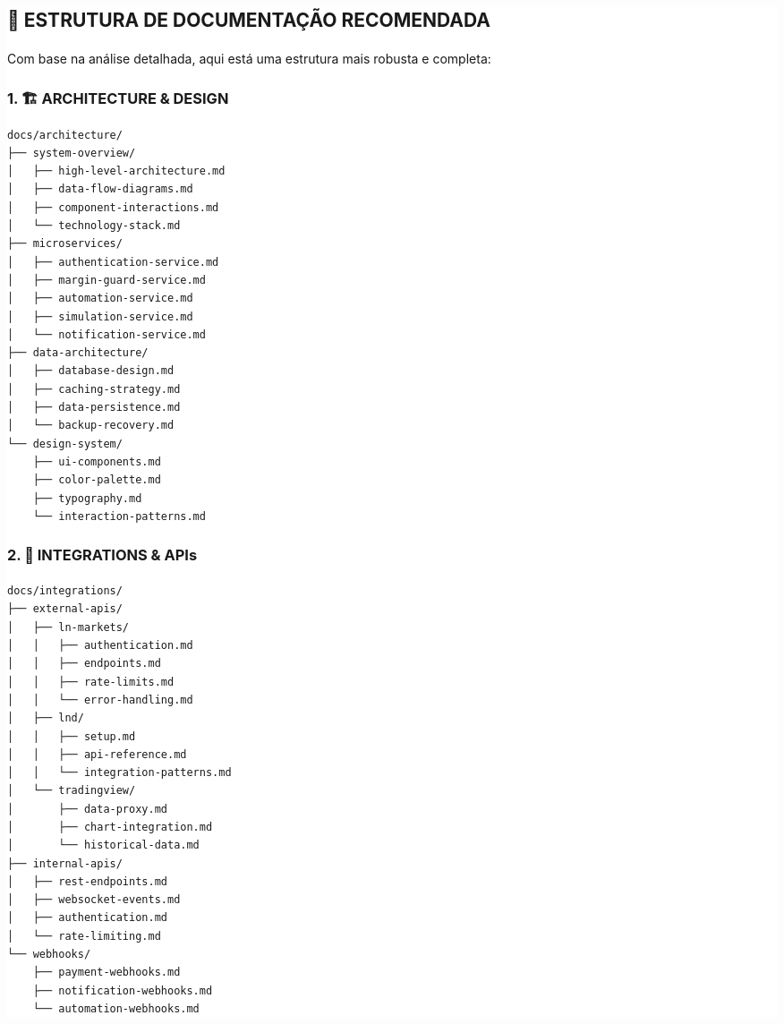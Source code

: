 
## 🎯 **ESTRUTURA DE DOCUMENTAÇÃO RECOMENDADA**

Com base na análise detalhada, aqui está uma estrutura mais robusta e completa:

### **1. 🏗️ ARCHITECTURE & DESIGN**
```
docs/architecture/
├── system-overview/
│   ├── high-level-architecture.md
│   ├── data-flow-diagrams.md
│   ├── component-interactions.md
│   └── technology-stack.md
├── microservices/
│   ├── authentication-service.md
│   ├── margin-guard-service.md
│   ├── automation-service.md
│   ├── simulation-service.md
│   └── notification-service.md
├── data-architecture/
│   ├── database-design.md
│   ├── caching-strategy.md
│   ├── data-persistence.md
│   └── backup-recovery.md
└── design-system/
    ├── ui-components.md
    ├── color-palette.md
    ├── typography.md
    └── interaction-patterns.md
```

### **2. 🔌 INTEGRATIONS & APIs**
```
docs/integrations/
├── external-apis/
│   ├── ln-markets/
│   │   ├── authentication.md
│   │   ├── endpoints.md
│   │   ├── rate-limits.md
│   │   └── error-handling.md
│   ├── lnd/
│   │   ├── setup.md
│   │   ├── api-reference.md
│   │   └── integration-patterns.md
│   └── tradingview/
│       ├── data-proxy.md
│       ├── chart-integration.md
│       └── historical-data.md
├── internal-apis/
│   ├── rest-endpoints.md
│   ├── websocket-events.md
│   ├── authentication.md
│   └── rate-limiting.md
└── webhooks/
    ├── payment-webhooks.md
    ├── notification-webhooks.md
    └── automation-webhooks.md
```
